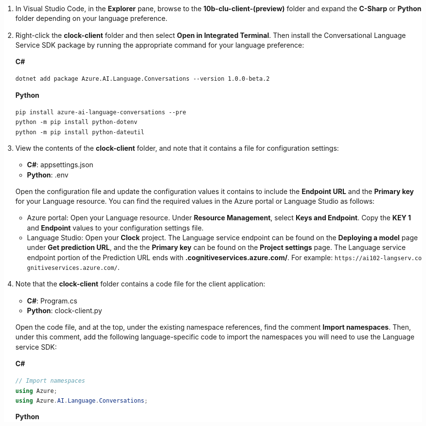 1. In Visual Studio Code, in the **Explorer** pane, browse to the **10b-clu-client-(preview)** folder and expand the **C-Sharp** or **Python** folder depending on your language preference.

2. Right-click the **clock-client** folder and then select **Open in Integrated Terminal**. Then install the Conversational Language Service SDK package by running the appropriate command for your language preference:

    **C#**

    ```
    dotnet add package Azure.AI.Language.Conversations --version 1.0.0-beta.2
    ```

    **Python**

    ```
    pip install azure-ai-language-conversations --pre
    python -m pip install python-dotenv
    python -m pip install python-dateutil
    ```

3. View the contents of the **clock-client** folder, and note that it contains a file for configuration settings:

    - **C#**: appsettings.json
    - **Python**: .env

    Open the configuration file and update the configuration values it contains to include the **Endpoint URL** and the **Primary key** for your Language resource. You can find the required values in the Azure portal or Language Studio as follows:

    - Azure portal: Open your Language resource. Under **Resource Management**, select **Keys and Endpoint**. Copy the **KEY 1** and **Endpoint** values to your configuration settings file.
    - Language Studio: Open your **Clock** project. The Language service endpoint can be found on the **Deploying a model** page under **Get prediction URL**, and the the **Primary key** can be found on the **Project settings** page. The Language service endpoint portion of the Prediction URL ends with **.cognitiveservices.azure.com/**. For example: `https://ai102-langserv.cognitiveservices.azure.com/`.

4. Note that the **clock-client** folder contains a code file for the client application:

    - **C#**: Program.cs
    - **Python**: clock-client.py

    Open the code file, and at the top, under the existing namespace references, find the comment **Import namespaces**. Then, under this comment, add the following language-specific code to import the namespaces you will need to use the Language service SDK:

    **C#**

    ```C#
    // Import namespaces
    using Azure;
    using Azure.AI.Language.Conversations;
    ```

    **Python**
